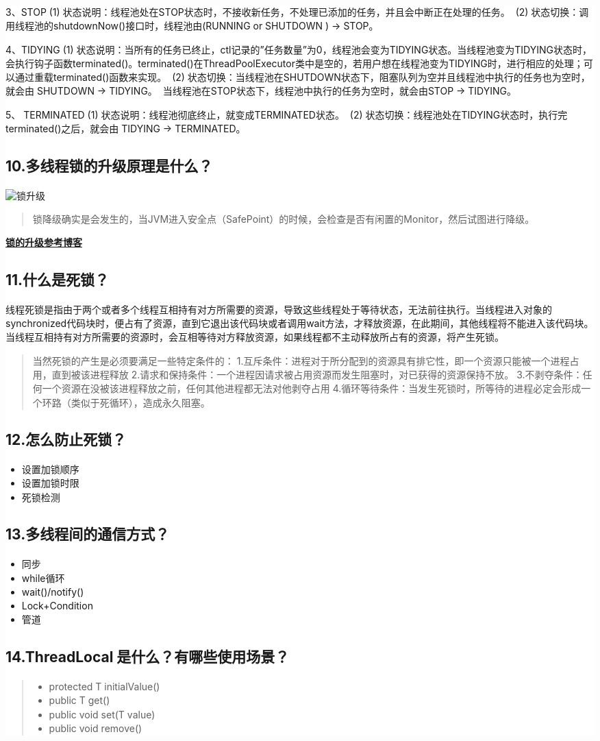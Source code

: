3、STOP
(1) 状态说明：线程池处在STOP状态时，不接收新任务，不处理已添加的任务，并且会中断正在处理的任务。 
(2) 状态切换：调用线程池的shutdownNow()接口时，线程池由(RUNNING or SHUTDOWN ) -> STOP。

4、TIDYING
(1) 状态说明：当所有的任务已终止，ctl记录的”任务数量”为0，线程池会变为TIDYING状态。当线程池变为TIDYING状态时，会执行钩子函数terminated()。terminated()在ThreadPoolExecutor类中是空的，若用户想在线程池变为TIDYING时，进行相应的处理；可以通过重载terminated()函数来实现。 
(2) 状态切换：当线程池在SHUTDOWN状态下，阻塞队列为空并且线程池中执行的任务也为空时，就会由 SHUTDOWN -> TIDYING。 
当线程池在STOP状态下，线程池中执行的任务为空时，就会由STOP -> TIDYING。

5、 TERMINATED
(1) 状态说明：线程池彻底终止，就变成TERMINATED状态。 
(2) 状态切换：线程池处在TIDYING状态时，执行完terminated()之后，就会由 TIDYING -> TERMINATED。


## 10.多线程锁的升级原理是什么？
![锁升级](https://upload-images.jianshu.io/upload_images/16503287-5b1ba7469ed94a10.jpg?imageMogr2/auto-orient/strip%7CimageView2/2/w/1240)
> 锁降级确实是会发生的，当JVM进入安全点（SafePoint）的时候，会检查是否有闲置的Monitor，然后试图进行降级。

**[锁的升级参考博客](https://blog.csdn.net/zqz_zqz/article/details/70233767)**


## 11.什么是死锁？
  线程死锁是指由于两个或者多个线程互相持有对方所需要的资源，导致这些线程处于等待状态，无法前往执行。当线程进入对象的synchronized代码块时，便占有了资源，直到它退出该代码块或者调用wait方法，才释放资源，在此期间，其他线程将不能进入该代码块。当线程互相持有对方所需要的资源时，会互相等待对方释放资源，如果线程都不主动释放所占有的资源，将产生死锁。

> 当然死锁的产生是必须要满足一些特定条件的： 
1.互斥条件：进程对于所分配到的资源具有排它性，即一个资源只能被一个进程占用，直到被该进程释放 
2.请求和保持条件：一个进程因请求被占用资源而发生阻塞时，对已获得的资源保持不放。 
3.不剥夺条件：任何一个资源在没被该进程释放之前，任何其他进程都无法对他剥夺占用 
4.循环等待条件：当发生死锁时，所等待的进程必定会形成一个环路（类似于死循环），造成永久阻塞。

## 12.怎么防止死锁？
+ 设置加锁顺序
+ 设置加锁时限
+ 死锁检测

## 13.多线程间的通信方式？
+ 同步
+ while循环
+ wait()/notify()
+ Lock+Condition
+ 管道

## 14.ThreadLocal 是什么？有哪些使用场景？
> + protected T initialValue()
> + public T get()
> + public void set(T value)
> + public void remove()
